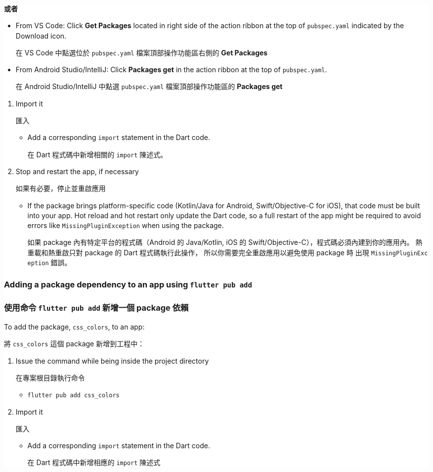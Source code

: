   **或者**

   * From VS Code: Click **Get Packages** located in right side of the action
     ribbon at the top of `pubspec.yaml` indicated by the Download icon.

     在 VS Code 中點選位於 `pubspec.yaml` 檔案頂部操作功能區右側的 **Get Packages**

   * From Android Studio/IntelliJ: Click **Packages get** in the action
     ribbon at the top of `pubspec.yaml`.

     在 Android Studio/IntelliJ 中點選 `pubspec.yaml` 檔案頂部操作功能區的 **Packages get**

1. Import it

   匯入
   
   * Add a corresponding `import` statement in the Dart code.

     在 Dart 程式碼中新增相關的 `import` 陳述式。

1. Stop and restart the app, if necessary

   如果有必要，停止並重啟應用

   * If the package brings platform-specific code
     (Kotlin/Java for Android, Swift/Objective-C for iOS),
     that code must be built into your app.
     Hot reload and hot restart only update the Dart code,
     so a full restart of the app might be required to avoid
     errors like `MissingPluginException` when using the package.
     
     如果 package 內有特定平台的程式碼（Android 的 Java/Kotlin,
     iOS 的 Swift/Objective-C），程式碼必須內建到你的應用內。
     熱重載和熱重啟只對 package 的 Dart 程式碼執行此操作，
     所以你需要完全重啟應用以避免使用 package 時
     出現 `MissingPluginException` 錯誤。
     
### Adding a package dependency to an app using `flutter pub add`

### 使用命令 `flutter pub add` 新增一個 package 依賴

To add the package, `css_colors`, to an app:

將 `css_colors` 這個 package 新增到工程中：

1. Issue the command while being inside the project directory

   在專案根目錄執行命令

   * `flutter pub add css_colors`

1. Import it

   匯入

   * Add a corresponding `import` statement in the Dart code.
   
     在 Dart 程式碼中新增相應的 `import` 陳述式
